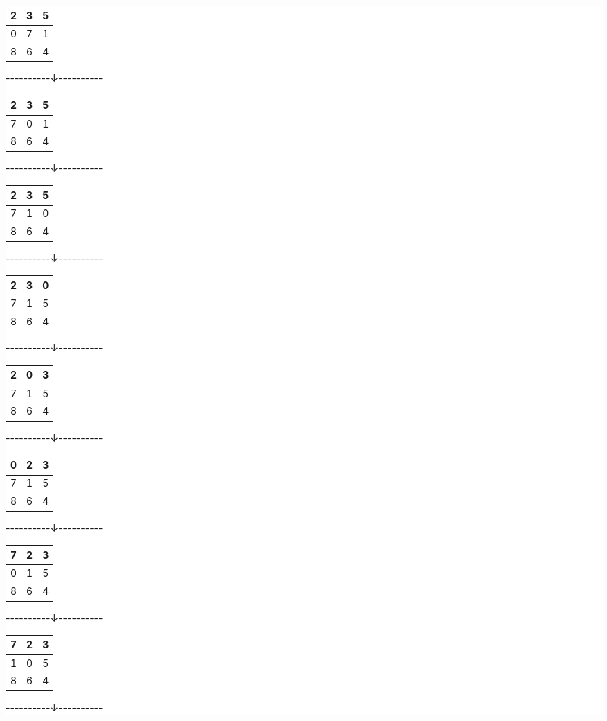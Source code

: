 |2|3|5|
|---|---|---|
|0|7|1|
|8|6|4|
----------&darr;----------

|2|3|5|
|---|---|---|
|7|0|1|
|8|6|4|
----------&darr;----------

|2|3|5|
|---|---|---|
|7|1|0|
|8|6|4|
----------&darr;----------

|2|3|0|
|---|---|---|
|7|1|5|
|8|6|4|
----------&darr;----------

|2|0|3|
|---|---|---|
|7|1|5|
|8|6|4|
----------&darr;----------

|0|2|3|
|---|---|---|
|7|1|5|
|8|6|4|
----------&darr;----------

|7|2|3|
|---|---|---|
|0|1|5|
|8|6|4|
----------&darr;----------

|7|2|3|
|---|---|---|
|1|0|5|
|8|6|4|
----------&darr;----------
